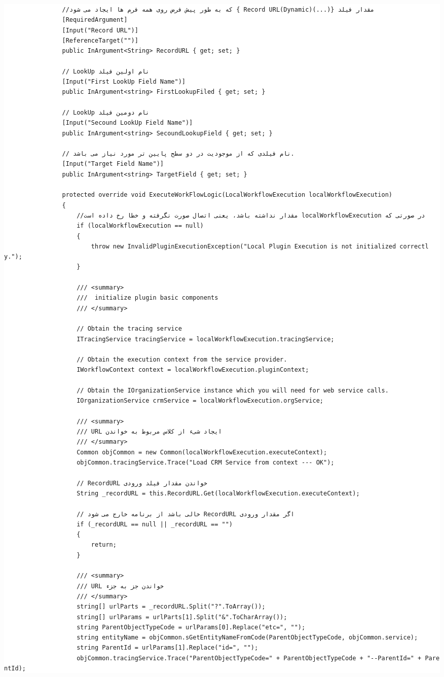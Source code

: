                     //که به طور پیش فرض روی همه فرم ها ایجاد می شود { Record URL(Dynamic)(...)} مقدار فیلد 
                    [RequiredArgument]
                    [Input("Record URL")]
                    [ReferenceTarget("")]
                    public InArgument<String> RecordURL { get; set; }

                    // LookUp نام اولین فیلد
                    [Input("First LookUp Field Name")]
                    public InArgument<string> FirstLookupFiled { get; set; }

                    // LookUp نام دومین فیلد
                    [Input("Secound LookUp Field Name")]
                    public InArgument<string> SecoundLookupField { get; set; }

                    // نام فیلدی که از موجودیت در دو سطح پایین تر مورد نیاز می باشد.
                    [Input("Target Field Name")]
                    public InArgument<string> TargetField { get; set; }

                    protected override void ExecuteWorkFlowLogic(LocalWorkflowExecution localWorkflowExecution)
                    {
                        //مقدار نداشته باشد، یعنی اتصال صورت نگرفته و خطا رخ داده است localWorkflowExecution در صورتی که 
                        if (localWorkflowExecution == null)
                        {
                            throw new InvalidPluginExecutionException("Local Plugin Execution is not initialized correctly.");
                        }

                        /// <summary>
                        ///  initialize plugin basic components
                        /// </summary>  

                        // Obtain the tracing service
                        ITracingService tracingService = localWorkflowExecution.tracingService;

                        // Obtain the execution context from the service provider.  
                        IWorkflowContext context = localWorkflowExecution.pluginContext;

                        // Obtain the IOrganizationService instance which you will need for web service calls.  
                        IOrganizationService crmService = localWorkflowExecution.orgService;

                        /// <summary>
                        /// URL ایجاد شیء از کلاس مربوط به خواندن
                        /// </summary>  
                        Common objCommon = new Common(localWorkflowExecution.executeContext);
                        objCommon.tracingService.Trace("Load CRM Service from context --- OK");

                        // RecordURL خواندن مقدار فیلد ورودی 
                        String _recordURL = this.RecordURL.Get(localWorkflowExecution.executeContext);

                        // خالی باشد از برنامه خارج می شود RecordURL اگر مقدار ورودی  
                        if (_recordURL == null || _recordURL == "")
                        {
                            return;
                        }

                        /// <summary>
                        /// URL خواندن جز به جزء
                        /// </summary>  
                        string[] urlParts = _recordURL.Split("?".ToArray());
                        string[] urlParams = urlParts[1].Split("&".ToCharArray());
                        string ParentObjectTypeCode = urlParams[0].Replace("etc=", "");
                        string entityName = objCommon.sGetEntityNameFromCode(ParentObjectTypeCode, objCommon.service);
                        string ParentId = urlParams[1].Replace("id=", "");
                        objCommon.tracingService.Trace("ParentObjectTypeCode=" + ParentObjectTypeCode + "--ParentId=" + ParentId);
						